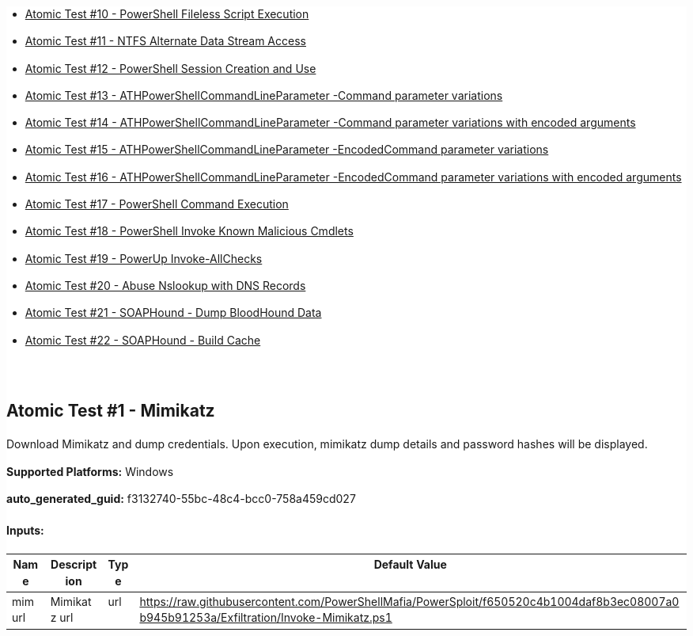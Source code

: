 - [Atomic Test #10 - PowerShell Fileless Script Execution](#atomic-test-10---powershell-fileless-script-execution)

- [Atomic Test #11 - NTFS Alternate Data Stream Access](#atomic-test-11---ntfs-alternate-data-stream-access)

- [Atomic Test #12 - PowerShell Session Creation and Use](#atomic-test-12---powershell-session-creation-and-use)

- [Atomic Test #13 - ATHPowerShellCommandLineParameter -Command parameter variations](#atomic-test-13---athpowershellcommandlineparameter--command-parameter-variations)

- [Atomic Test #14 - ATHPowerShellCommandLineParameter -Command parameter variations with encoded arguments](#atomic-test-14---athpowershellcommandlineparameter--command-parameter-variations-with-encoded-arguments)

- [Atomic Test #15 - ATHPowerShellCommandLineParameter -EncodedCommand parameter variations](#atomic-test-15---athpowershellcommandlineparameter--encodedcommand-parameter-variations)

- [Atomic Test #16 - ATHPowerShellCommandLineParameter -EncodedCommand parameter variations with encoded arguments](#atomic-test-16---athpowershellcommandlineparameter--encodedcommand-parameter-variations-with-encoded-arguments)

- [Atomic Test #17 - PowerShell Command Execution](#atomic-test-17---powershell-command-execution)

- [Atomic Test #18 - PowerShell Invoke Known Malicious Cmdlets](#atomic-test-18---powershell-invoke-known-malicious-cmdlets)

- [Atomic Test #19 - PowerUp Invoke-AllChecks](#atomic-test-19---powerup-invoke-allchecks)

- [Atomic Test #20 - Abuse Nslookup with DNS Records](#atomic-test-20---abuse-nslookup-with-dns-records)

- [Atomic Test #21 - SOAPHound - Dump BloodHound Data](#atomic-test-21---soaphound---dump-bloodhound-data)

- [Atomic Test #22 - SOAPHound - Build Cache](#atomic-test-22---soaphound---build-cache)


<br/>

## Atomic Test #1 - Mimikatz
Download Mimikatz and dump credentials. Upon execution, mimikatz dump details and password hashes will be displayed.

**Supported Platforms:** Windows


**auto_generated_guid:** f3132740-55bc-48c4-bcc0-758a459cd027





#### Inputs:
| Name | Description | Type | Default Value |
|------|-------------|------|---------------|
| mimurl | Mimikatz url | url | https://raw.githubusercontent.com/PowerShellMafia/PowerSploit/f650520c4b1004daf8b3ec08007a0b945b91253a/Exfiltration/Invoke-Mimikatz.ps1|

